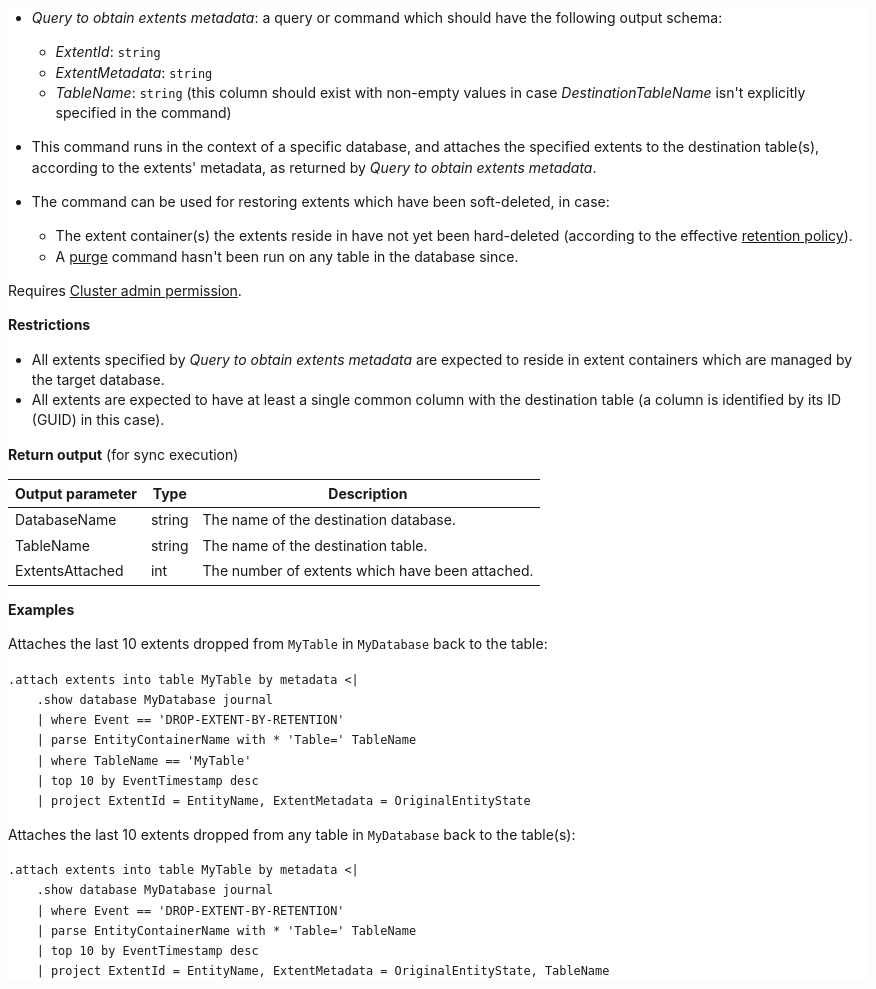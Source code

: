 - *Query to obtain extents metadata*: a query or command which should have the following output schema:
  - *ExtentId*: `string`
  - *ExtentMetadata*: `string`
  - *TableName*: `string` (this column should exist with non-empty values in case *DestinationTableName* isn't explicitly specified in the command)

- This command runs in the context of a specific database, 
and attaches the specified extents to the destination table(s), according to the extents' metadata, as returned by 
*Query to obtain extents metadata*.
- The command can be used for restoring extents which have been soft-deleted, in case:
  - The extent container(s) the extents reside in have not yet been hard-deleted (according to the effective [retention policy](https://kusdoc2.azurewebsites.net/docs/concepts/retentionpolicy.html)).
  - A [purge](https://kusdoc2.azurewebsites.net/docs/concepts/compliance-gdpr.html) command hasn't been run on any table in the database since.


Requires [Cluster admin permission](https://kusdoc2.azurewebsites.net/docs/concepts/accesscontrol/principal-roles.html).

**Restrictions**
- All extents specified by *Query to obtain extents metadata* are expected to reside in extent containers which are managed by the target database.
- All extents are expected to have at least a single common column with the destination table (a column is identified by its ID (GUID) in this case).

**Return output** (for sync execution)

Output parameter |Type |Description 
---|---|---
DatabaseName |string |The name of the destination database.
TableName |string |The name of the destination table.
ExtentsAttached |int |The number of extents which have been attached.

**Examples**

Attaches the last 10 extents dropped from `MyTable` in `MyDatabase` back to the table:

```kusto
.attach extents into table MyTable by metadata <|
    .show database MyDatabase journal
    | where Event == 'DROP-EXTENT-BY-RETENTION'
    | parse EntityContainerName with * 'Table=' TableName
    | where TableName == 'MyTable'
    | top 10 by EventTimestamp desc
    | project ExtentId = EntityName, ExtentMetadata = OriginalEntityState
```

Attaches the last 10 extents dropped from any table in `MyDatabase` back to the table(s):

```kusto
.attach extents into table MyTable by metadata <|
    .show database MyDatabase journal
    | where Event == 'DROP-EXTENT-BY-RETENTION'
    | parse EntityContainerName with * 'Table=' TableName
    | top 10 by EventTimestamp desc
    | project ExtentId = EntityName, ExtentMetadata = OriginalEntityState, TableName
```
